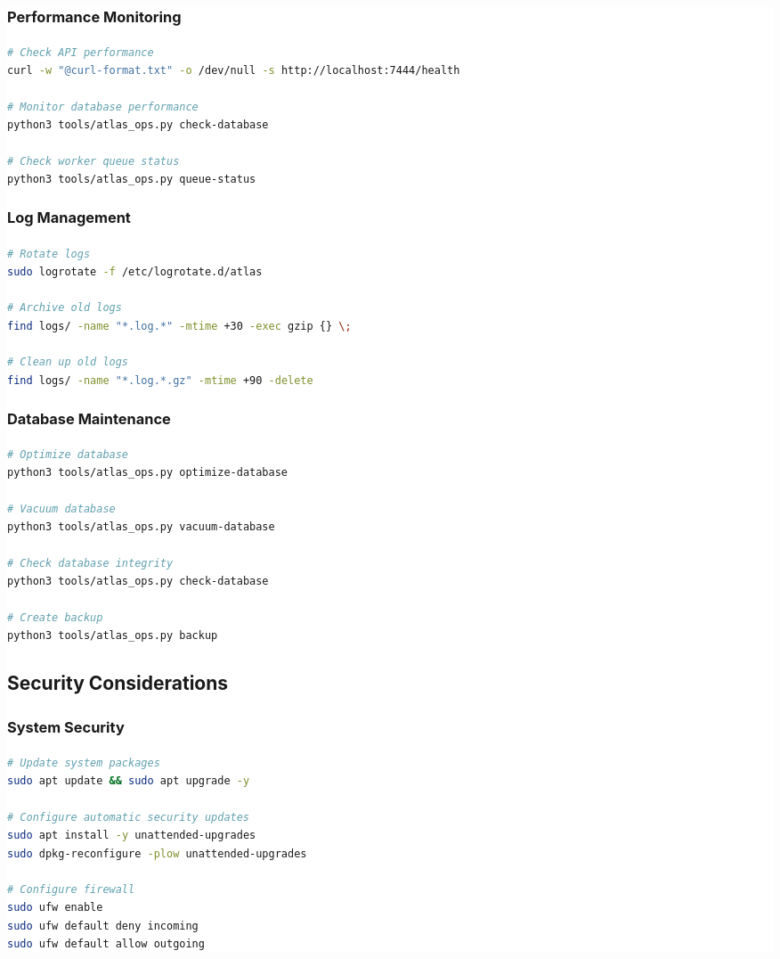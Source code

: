 
### Performance Monitoring

```bash
# Check API performance
curl -w "@curl-format.txt" -o /dev/null -s http://localhost:7444/health

# Monitor database performance
python3 tools/atlas_ops.py check-database

# Check worker queue status
python3 tools/atlas_ops.py queue-status
```

### Log Management

```bash
# Rotate logs
sudo logrotate -f /etc/logrotate.d/atlas

# Archive old logs
find logs/ -name "*.log.*" -mtime +30 -exec gzip {} \;

# Clean up old logs
find logs/ -name "*.log.*.gz" -mtime +90 -delete
```

### Database Maintenance

```bash
# Optimize database
python3 tools/atlas_ops.py optimize-database

# Vacuum database
python3 tools/atlas_ops.py vacuum-database

# Check database integrity
python3 tools/atlas_ops.py check-database

# Create backup
python3 tools/atlas_ops.py backup
```

## Security Considerations

### System Security

```bash
# Update system packages
sudo apt update && sudo apt upgrade -y

# Configure automatic security updates
sudo apt install -y unattended-upgrades
sudo dpkg-reconfigure -plow unattended-upgrades

# Configure firewall
sudo ufw enable
sudo ufw default deny incoming
sudo ufw default allow outgoing
```
